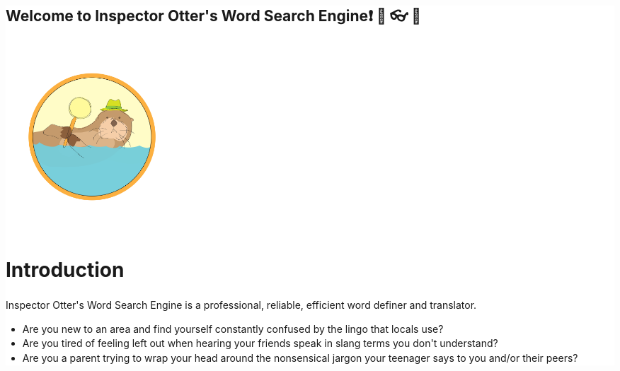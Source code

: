 ## Welcome to Inspector Otter's Word Search Engine:exclamation: :tophat: :eyeglasses: :mag_right:

<img src="assets/images/inspectorotter-readme.png" width= "250px">

# <a name="introduction"> Introduction </a>
Inspector Otter's Word Search Engine is a professional, reliable, efficient word definer and translator. 
* Are you new to an area and find yourself constantly confused by the lingo that locals use?
* Are you tired of feeling left out when hearing your friends speak in slang terms you don't understand? 
* Are you a parent trying to wrap your head around the nonsensical jargon your teenager says to you and/or their peers? 
